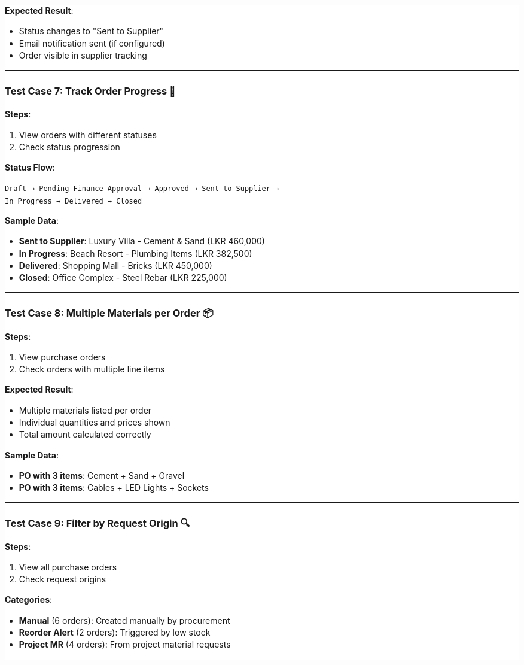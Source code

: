 **Expected Result**:
- Status changes to "Sent to Supplier"
- Email notification sent (if configured)
- Order visible in supplier tracking

---

### Test Case 7: Track Order Progress 🔄
**Steps**:
1. View orders with different statuses
2. Check status progression

**Status Flow**:
```
Draft → Pending Finance Approval → Approved → Sent to Supplier → 
In Progress → Delivered → Closed
```

**Sample Data**:
- **Sent to Supplier**: Luxury Villa - Cement & Sand (LKR 460,000)
- **In Progress**: Beach Resort - Plumbing Items (LKR 382,500)
- **Delivered**: Shopping Mall - Bricks (LKR 450,000)
- **Closed**: Office Complex - Steel Rebar (LKR 225,000)

---

### Test Case 8: Multiple Materials per Order 📦
**Steps**:
1. View purchase orders
2. Check orders with multiple line items

**Expected Result**:
- Multiple materials listed per order
- Individual quantities and prices shown
- Total amount calculated correctly

**Sample Data**:
- **PO with 3 items**: Cement + Sand + Gravel
- **PO with 3 items**: Cables + LED Lights + Sockets

---

### Test Case 9: Filter by Request Origin 🔍
**Steps**:
1. View all purchase orders
2. Check request origins

**Categories**:
- **Manual** (6 orders): Created manually by procurement
- **Reorder Alert** (2 orders): Triggered by low stock
- **Project MR** (4 orders): From project material requests

---

